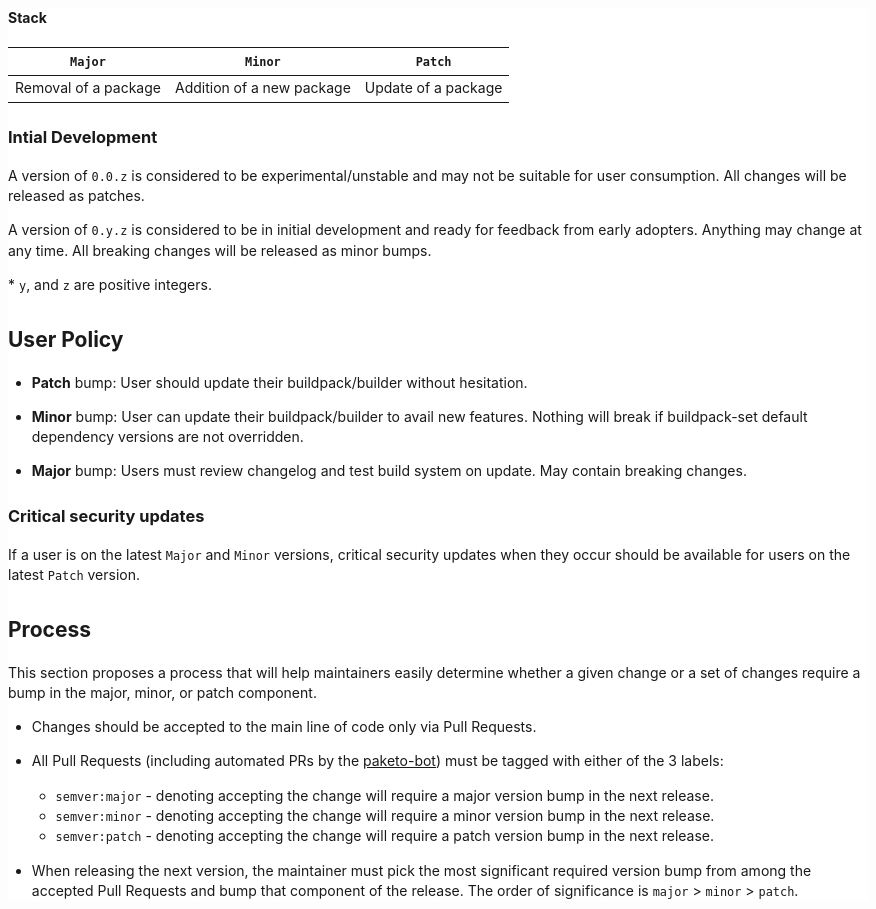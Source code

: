 #### Stack
| `Major`                 | `Minor`                   | `Patch`                   |
|-------------------------|---------------------------|---------------------------|
| Removal of  a package   | Addition of a new package | Update of a package       |

### Intial Development

A version of `0.0.z` is considered to be experimental/unstable and may not be
suitable for user consumption. All changes will be released as patches.

A version of `0.y.z` is considered to be in initial development and ready for
feedback from early adopters. Anything may change at any time. All breaking changes
will be released as minor bumps.

\* `y`, and `z` are positive integers.

## User Policy

* **Patch** bump: User should update their buildpack/builder without
	hesitation.

* **Minor** bump: User can update their buildpack/builder to avail new
	features. Nothing will break if buildpack-set default dependency versions are
	not overridden.

* **Major** bump: Users must review changelog and test build system on update.
	May contain breaking changes.


### Critical security updates

If a user is on the latest `Major` and `Minor` versions, critical security
updates when they occur should be available for users on the latest `Patch`
version.

## Process

This section proposes a process that will help maintainers easily determine
whether a given change or a set of changes require a bump in the major, minor,
or patch component.

* Changes should be accepted to the main line of code only via Pull Requests.

* All Pull Requests (including automated PRs by the
  [paketo-bot](https://github.com/paketo-bot)) must be tagged with either of
  the 3 labels:
	* `semver:major` - denoting accepting the change will require a major
	  version bump in the next release.
	* `semver:minor` - denoting accepting the change will require a minor
	  version bump in the next release.
	* `semver:patch` - denoting accepting the change will require a patch
	  version bump in the next release.

* When releasing the next version, the maintainer must pick the most
  significant required version bump from among the accepted Pull Requests and
  bump that component of the release. The order of significance is `major` >
  `minor` > `patch`.
